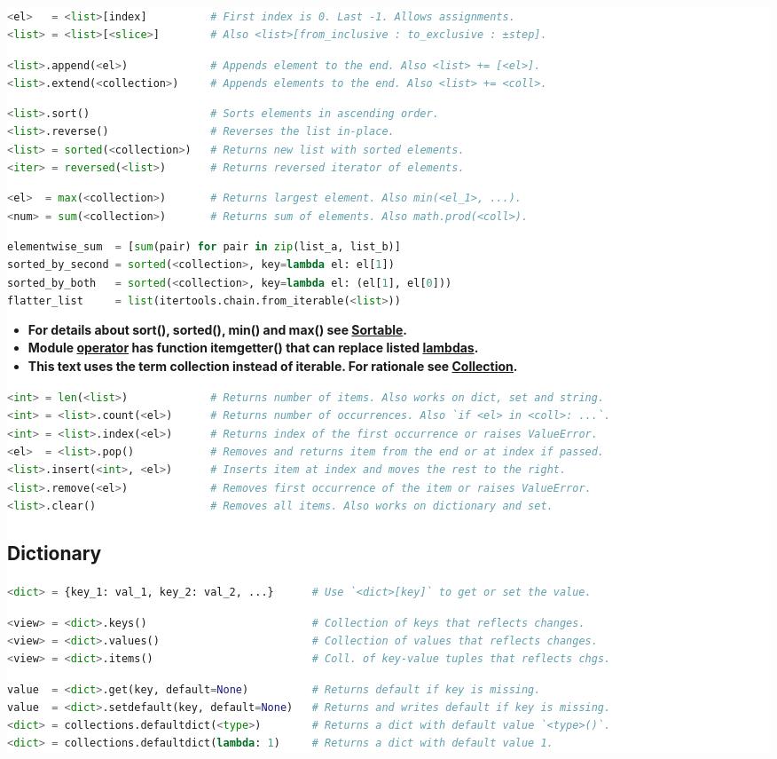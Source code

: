 ```python
<el>   = <list>[index]          # First index is 0. Last -1. Allows assignments.
<list> = <list>[<slice>]        # Also <list>[from_inclusive : to_exclusive : ±step].
```

```python
<list>.append(<el>)             # Appends element to the end. Also <list> += [<el>].
<list>.extend(<collection>)     # Appends elements to the end. Also <list> += <coll>.
```

```python
<list>.sort()                   # Sorts elements in ascending order.
<list>.reverse()                # Reverses the list in-place.
<list> = sorted(<collection>)   # Returns new list with sorted elements.
<iter> = reversed(<list>)       # Returns reversed iterator of elements.
```

```python
<el>  = max(<collection>)       # Returns largest element. Also min(<el_1>, ...).
<num> = sum(<collection>)       # Returns sum of elements. Also math.prod(<coll>).
```

```python
elementwise_sum  = [sum(pair) for pair in zip(list_a, list_b)]
sorted_by_second = sorted(<collection>, key=lambda el: el[1])
sorted_by_both   = sorted(<collection>, key=lambda el: (el[1], el[0]))
flatter_list     = list(itertools.chain.from_iterable(<list>))
```
* **For details about sort(), sorted(), min() and max() see [Sortable](#sortable).**
* **Module [operator](#operator) has function itemgetter() that can replace listed [lambdas](#lambda).**
* **This text uses the term collection instead of iterable. For rationale see [Collection](#collection).**

```python
<int> = len(<list>)             # Returns number of items. Also works on dict, set and string.
<int> = <list>.count(<el>)      # Returns number of occurrences. Also `if <el> in <coll>: ...`.
<int> = <list>.index(<el>)      # Returns index of the first occurrence or raises ValueError.
<el>  = <list>.pop()            # Removes and returns item from the end or at index if passed.
<list>.insert(<int>, <el>)      # Inserts item at index and moves the rest to the right.
<list>.remove(<el>)             # Removes first occurrence of the item or raises ValueError.
<list>.clear()                  # Removes all items. Also works on dictionary and set.
```


Dictionary
----------
```python
<dict> = {key_1: val_1, key_2: val_2, ...}      # Use `<dict>[key]` to get or set the value.
```

```python
<view> = <dict>.keys()                          # Collection of keys that reflects changes.
<view> = <dict>.values()                        # Collection of values that reflects changes.
<view> = <dict>.items()                         # Coll. of key-value tuples that reflects chgs.
```

```python
value  = <dict>.get(key, default=None)          # Returns default if key is missing.
value  = <dict>.setdefault(key, default=None)   # Returns and writes default if key is missing.
<dict> = collections.defaultdict(<type>)        # Returns a dict with default value `<type>()`.
<dict> = collections.defaultdict(lambda: 1)     # Returns a dict with default value 1.
```
